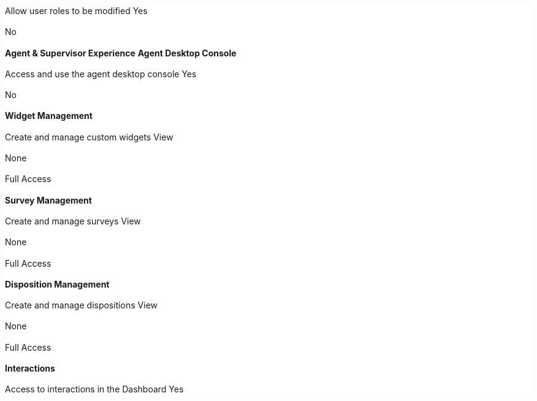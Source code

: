    Allow user roles to be modified
      </td>
      <td>Yes
   
   No</td>
   </tr>
   <tr>
      <td colspan="2" ><strong>Agent & Supervisor Experience</strong>
      </td>
   </tr>
   <tr>
      <td><strong>Agent Desktop Console</strong>  

   Access and use the agent desktop console
      </td>
      <td>Yes
   
   No</td>
   </tr>
   <tr>
      <td><strong>Widget Management</strong>  

   Create and manage custom widgets
      </td>
      <td>View
   
   None
   
   Full Access</td>
   </tr>
   <tr>
      <td><strong>Survey Management</strong>  

   Create and manage surveys
      </td>
      <td>View
   
   None
   
   Full Access</td>
   </tr>
   <tr>
      <td><strong>Disposition Management</strong>  

   Create and manage dispositions
      </td>
      <td>View
   
   None
   
   Full Access</td>
   </tr>
   <tr>
      <td><strong>Interactions</strong>  

   Access to interactions in the Dashboard
      </td>
      <td>Yes
   